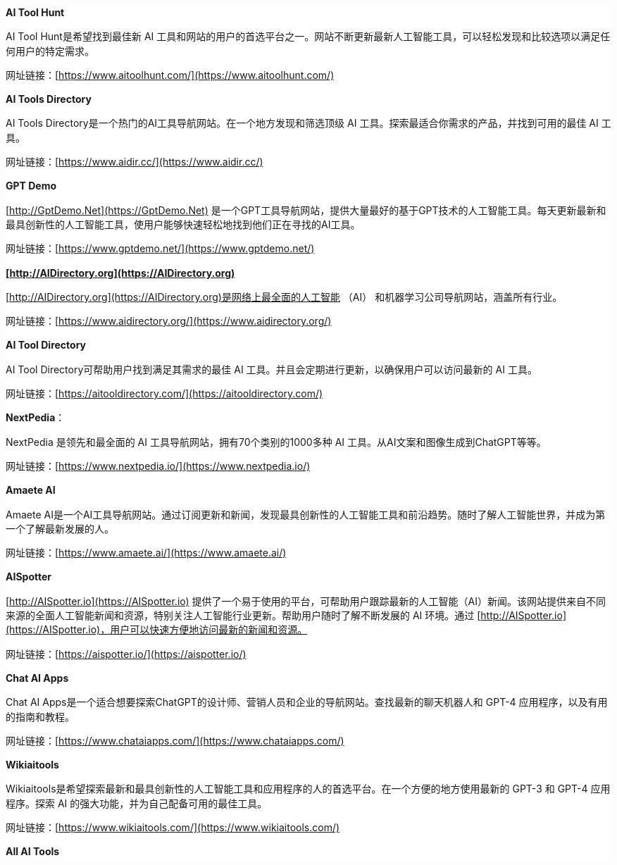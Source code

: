 **AI Tool Hunt**

AI Tool Hunt是希望找到最佳新 AI 工具和网站的用户的首选平台之一。网站不断更新最新人工智能工具，可以轻松发现和比较选项以满足任何用户的特定需求。

网址链接：[https://www.aitoolhunt.com/](https://www.aitoolhunt.com/)

**AI Tools Directory**

AI Tools Directory是一个热门的AI工具导航网站。在一个地方发现和筛选顶级 AI 工具。探索最适合你需求的产品，并找到可用的最佳 AI 工具。

网址链接：[https://www.aidir.cc/](https://www.aidir.cc/)

**GPT Demo**

[http://GptDemo.Net](https://GptDemo.Net) 是一个GPT工具导航网站，提供大量最好的基于GPT技术的人工智能工具。每天更新最新和最具创新性的人工智能工具，使用户能够快速轻松地找到他们正在寻找的AI工具。

网址链接：[https://www.gptdemo.net/](https://www.gptdemo.net/)

**[http://AIDirectory.org](https://AIDirectory.org)**

[http://AIDirectory.org](https://AIDirectory.org)是网络上最全面的人工智能 （AI） 和机器学习公司导航网站，涵盖所有行业。

网址链接：[https://www.aidirectory.org/](https://www.aidirectory.org/)

**AI Tool Directory**

AI Tool Directory可帮助用户找到满足其需求的最佳 AI 工具。并且会定期进行更新，以确保用户可以访问最新的 AI 工具。

网址链接：[https://aitooldirectory.com/](https://aitooldirectory.com/)

**NextPedia**：

NextPedia 是领先和最全面的 AI 工具导航网站，拥有70个类别的1000多种 AI 工具。从AI文案和图像生成到ChatGPT等等。

网址链接：[https://www.nextpedia.io/](https://www.nextpedia.io/)

**Amaete AI**

Amaete AI是一个AI工具导航网站。通过订阅更新和新闻，发现最具创新性的人工智能工具和前沿趋势。随时了解人工智能世界，并成为第一个了解最新发展的人。

网址链接：[https://www.amaete.ai/](https://www.amaete.ai/)

**AISpotter**

[http://AISpotter.io](https://AISpotter.io) 提供了一个易于使用的平台，可帮助用户跟踪最新的人工智能（AI）新闻。该网站提供来自不同来源的全面人工智能新闻和资源，特别关注人工智能行业更新。帮助用户随时了解不断发展的 AI 环境。通过 [http://AISpotter.io](https://AISpotter.io)，用户可以快速方便地访问最新的新闻和资源。

网址链接：[https://aispotter.io/](https://aispotter.io/)

**Chat AI Apps**

Chat AI Apps是一个适合想要探索ChatGPT的设计师、营销人员和企业的导航网站。查找最新的聊天机器人和 GPT-4 应用程序，以及有用的指南和教程。

网址链接：[https://www.chataiapps.com/](https://www.chataiapps.com/)

**Wikiaitools**

Wikiaitools是希望探索最新和最具创新性的人工智能工具和应用程序的人的首选平台。在一个方便的地方使用最新的 GPT-3 和 GPT-4 应用程序。探索 AI 的强大功能，并为自己配备可用的最佳工具。

网址链接：[https://www.wikiaitools.com/](https://www.wikiaitools.com/)

**All AI Tools**
